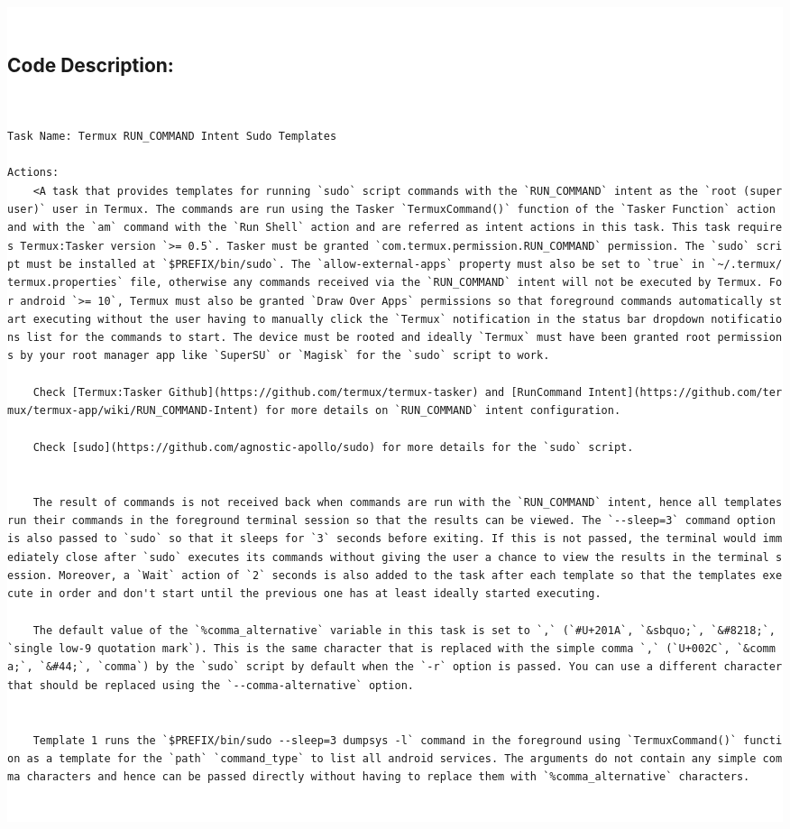 

&nbsp;
## Code Description:
&nbsp;

``````
Task Name: Termux RUN_COMMAND Intent Sudo Templates

Actions:
    <A task that provides templates for running `sudo` script commands with the `RUN_COMMAND` intent as the `root (superuser)` user in Termux. The commands are run using the Tasker `TermuxCommand()` function of the `Tasker Function` action and with the `am` command with the `Run Shell` action and are referred as intent actions in this task. This task requires Termux:Tasker version `>= 0.5`. Tasker must be granted `com.termux.permission.RUN_COMMAND` permission. The `sudo` script must be installed at `$PREFIX/bin/sudo`. The `allow-external-apps` property must also be set to `true` in `~/.termux/termux.properties` file, otherwise any commands received via the `RUN_COMMAND` intent will not be executed by Termux. For android `>= 10`, Termux must also be granted `Draw Over Apps` permissions so that foreground commands automatically start executing without the user having to manually click the `Termux` notification in the status bar dropdown notifications list for the commands to start. The device must be rooted and ideally `Termux` must have been granted root permissions by your root manager app like `SuperSU` or `Magisk` for the `sudo` script to work.
    
    Check [Termux:Tasker Github](https://github.com/termux/termux-tasker) and [RunCommand Intent](https://github.com/termux/termux-app/wiki/RUN_COMMAND-Intent) for more details on `RUN_COMMAND` intent configuration.
    
    Check [sudo](https://github.com/agnostic-apollo/sudo) for more details for the `sudo` script.
    
    
    The result of commands is not received back when commands are run with the `RUN_COMMAND` intent, hence all templates run their commands in the foreground terminal session so that the results can be viewed. The `--sleep=3` command option is also passed to `sudo` so that it sleeps for `3` seconds before exiting. If this is not passed, the terminal would immediately close after `sudo` executes its commands without giving the user a chance to view the results in the terminal session. Moreover, a `Wait` action of `2` seconds is also added to the task after each template so that the templates execute in order and don't start until the previous one has at least ideally started executing.
    
    The default value of the `%comma_alternative` variable in this task is set to `‚` (`#U+201A`, `&sbquo;`, `&#8218;`, `single low-9 quotation mark`). This is the same character that is replaced with the simple comma `,` (`U+002C`, `&comma;`, `&#44;`, `comma`) by the `sudo` script by default when the `-r` option is passed. You can use a different character that should be replaced using the `--comma-alternative` option.
    
    
    Template 1 runs the `$PREFIX/bin/sudo --sleep=3 dumpsys -l` command in the foreground using `TermuxCommand()` function as a template for the `path` `command_type` to list all android services. The arguments do not contain any simple comma characters and hence can be passed directly without having to replace them with `%comma_alternative` characters.
    
    
``````